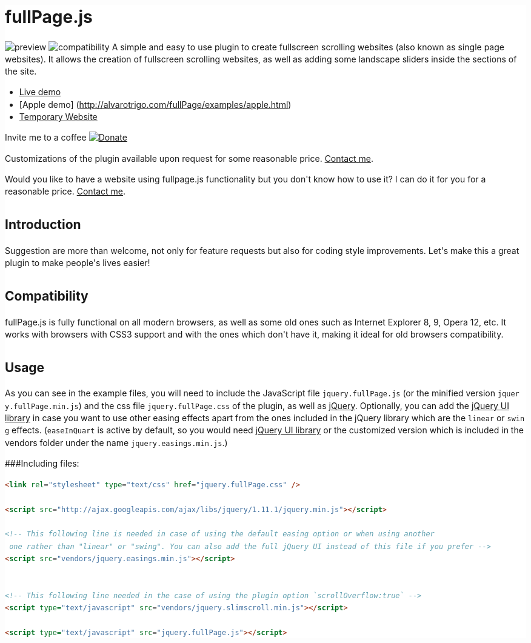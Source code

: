 # fullPage.js

![preview](https://raw.github.com/alvarotrigo/fullPage.js/master/examples/imgs/intro.png)
![compatibility](https://raw.github.com/alvarotrigo/fullPage.js/master/examples/imgs/compatible.gif)
A simple and easy to use plugin to create fullscreen scrolling websites (also known as single page websites).
It allows the creation of fullscreen scrolling websites, as well as adding some landscape sliders inside the sections of the site.

- [Live demo](http://alvarotrigo.com/fullPage/)
- [Apple demo] (http://alvarotrigo.com/fullPage/examples/apple.html)
- [Temporary Website](http://alvarotrigo.com/blog/fullpage-jquery-plugin-for-fullscreen-scrolling-websites/)

Invite me to a coffee
[![Donate](https://www.paypalobjects.com/en_US/GB/i/btn/btn_donateCC_LG.gif)](https://www.paypal.com/cgi-bin/webscr?cmd=_donations&business=BEK5JQCQMED4J&lc=GB&item_name=fullPage%2ejs&currency_code=USD&bn=PP%2dDonationsBF%3abtn_donateCC_LG%2egif%3aNonHosted)

Customizations of the plugin available upon request for some reasonable price. <a href="http://alvarotrigo.com/#contact-page">Contact me</a>.

Would you like to have a website using fullpage.js functionality but you don't know how to use it? I can do it for you for a reasonable price. <a href="http://alvarotrigo.com/#contact-page">Contact me</a>.

## Introduction
Suggestion are more than welcome, not only for feature requests but also for coding style improvements.
Let's make this a great plugin to make people's lives easier!

## Compatibility
fullPage.js is fully functional on all modern browsers, as well as some old ones such as Internet Explorer 8, 9, Opera 12, etc.
It works with browsers with CSS3 support and with the ones which don't have it, making it ideal for old browsers compatibility.

## Usage
As you can see in the example files, you will need to include the JavaScript file `jquery.fullPage.js` (or the minified version `jquery.fullPage.min.js`) and the css file `jquery.fullPage.css` of the plugin, as well as [jQuery](http://jquery.com/). Optionally, you can add the [jQuery UI library](http://jqueryui.com/) in case you want to use other easing effects apart from the ones included in the jQuery library which are the `linear` or `swing` effects. (`easeInQuart` is active by default, so you would need [jQuery UI library](http://jqueryui.com/) or the customized version  which is included in the vendors folder under the name `jquery.easings.min.js`.)

###Including files:
```html
<link rel="stylesheet" type="text/css" href="jquery.fullPage.css" />

<script src="http://ajax.googleapis.com/ajax/libs/jquery/1.11.1/jquery.min.js"></script>

<!-- This following line is needed in case of using the default easing option or when using another
 one rather than "linear" or "swing". You can also add the full jQuery UI instead of this file if you prefer -->
<script src="vendors/jquery.easings.min.js"></script>


<!-- This following line needed in the case of using the plugin option `scrollOverflow:true` -->
<script type="text/javascript" src="vendors/jquery.slimscroll.min.js"></script>

<script type="text/javascript" src="jquery.fullPage.js"></script>
```